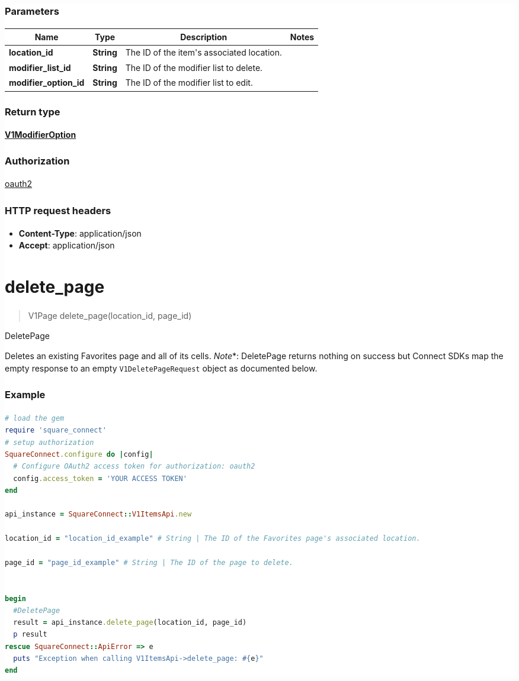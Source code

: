 ### Parameters

Name | Type | Description  | Notes
------------- | ------------- | ------------- | -------------
 **location_id** | **String**| The ID of the item&#39;s associated location. | 
 **modifier_list_id** | **String**| The ID of the modifier list to delete. | 
 **modifier_option_id** | **String**| The ID of the modifier list to edit. | 

### Return type

[**V1ModifierOption**](V1ModifierOption.md)

### Authorization

[oauth2](../README.md#oauth2)

### HTTP request headers

 - **Content-Type**: application/json
 - **Accept**: application/json



# **delete_page**
> V1Page delete_page(location_id, page_id)

DeletePage

Deletes an existing Favorites page and all of its cells. *Note**: DeletePage returns nothing on success but Connect SDKs map the empty response to an empty `V1DeletePageRequest` object as documented below.

### Example
```ruby
# load the gem
require 'square_connect'
# setup authorization
SquareConnect.configure do |config|
  # Configure OAuth2 access token for authorization: oauth2
  config.access_token = 'YOUR ACCESS TOKEN'
end

api_instance = SquareConnect::V1ItemsApi.new

location_id = "location_id_example" # String | The ID of the Favorites page's associated location.

page_id = "page_id_example" # String | The ID of the page to delete.


begin
  #DeletePage
  result = api_instance.delete_page(location_id, page_id)
  p result
rescue SquareConnect::ApiError => e
  puts "Exception when calling V1ItemsApi->delete_page: #{e}"
end
```
